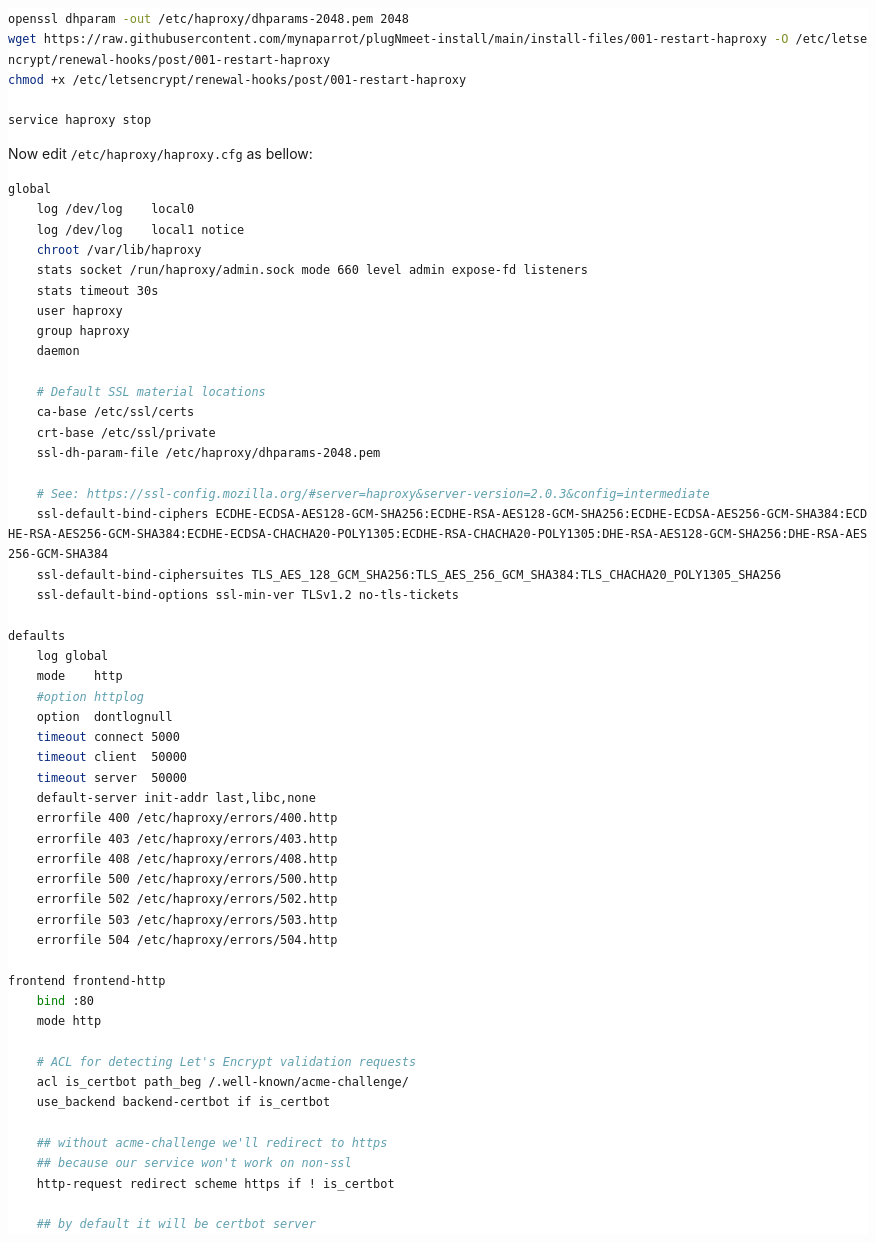 ```bash
openssl dhparam -out /etc/haproxy/dhparams-2048.pem 2048
wget https://raw.githubusercontent.com/mynaparrot/plugNmeet-install/main/install-files/001-restart-haproxy -O /etc/letsencrypt/renewal-hooks/post/001-restart-haproxy
chmod +x /etc/letsencrypt/renewal-hooks/post/001-restart-haproxy

service haproxy stop
```

Now edit `/etc/haproxy/haproxy.cfg` as bellow:

```bash
global
	log /dev/log	local0
	log /dev/log	local1 notice
	chroot /var/lib/haproxy
	stats socket /run/haproxy/admin.sock mode 660 level admin expose-fd listeners
	stats timeout 30s
	user haproxy
	group haproxy
	daemon

	# Default SSL material locations
	ca-base /etc/ssl/certs
	crt-base /etc/ssl/private
	ssl-dh-param-file /etc/haproxy/dhparams-2048.pem

	# See: https://ssl-config.mozilla.org/#server=haproxy&server-version=2.0.3&config=intermediate
    ssl-default-bind-ciphers ECDHE-ECDSA-AES128-GCM-SHA256:ECDHE-RSA-AES128-GCM-SHA256:ECDHE-ECDSA-AES256-GCM-SHA384:ECDHE-RSA-AES256-GCM-SHA384:ECDHE-ECDSA-CHACHA20-POLY1305:ECDHE-RSA-CHACHA20-POLY1305:DHE-RSA-AES128-GCM-SHA256:DHE-RSA-AES256-GCM-SHA384
    ssl-default-bind-ciphersuites TLS_AES_128_GCM_SHA256:TLS_AES_256_GCM_SHA384:TLS_CHACHA20_POLY1305_SHA256
    ssl-default-bind-options ssl-min-ver TLSv1.2 no-tls-tickets

defaults
	log	global
	mode	http
	#option	httplog
	option	dontlognull
    timeout connect 5000
    timeout client  50000
    timeout server  50000
    default-server init-addr last,libc,none
	errorfile 400 /etc/haproxy/errors/400.http
	errorfile 403 /etc/haproxy/errors/403.http
	errorfile 408 /etc/haproxy/errors/408.http
	errorfile 500 /etc/haproxy/errors/500.http
	errorfile 502 /etc/haproxy/errors/502.http
	errorfile 503 /etc/haproxy/errors/503.http
	errorfile 504 /etc/haproxy/errors/504.http

frontend frontend-http
    bind :80
    mode http

    # ACL for detecting Let's Encrypt validation requests
    acl is_certbot path_beg /.well-known/acme-challenge/
    use_backend backend-certbot if is_certbot

    ## without acme-challenge we'll redirect to https
    ## because our service won't work on non-ssl
    http-request redirect scheme https if ! is_certbot

    ## by default it will be certbot server
```